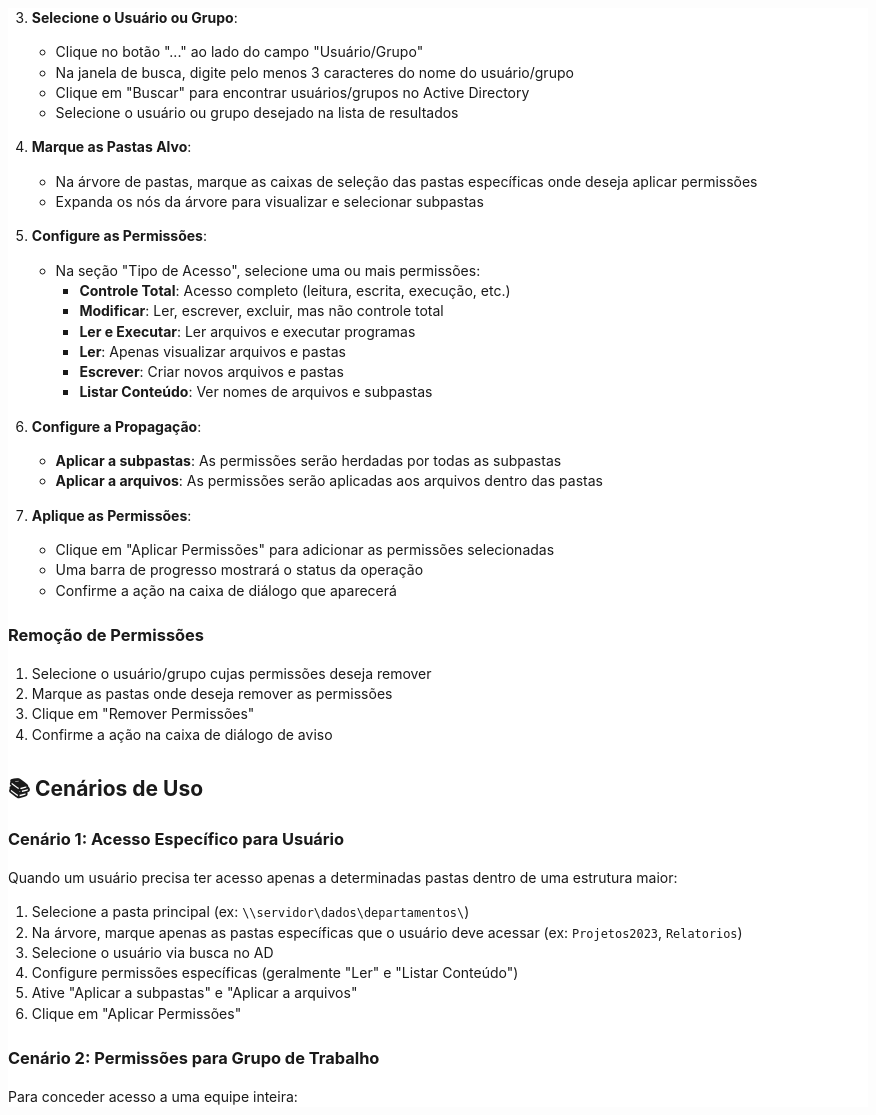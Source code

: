 3. **Selecione o Usuário ou Grupo**:
   - Clique no botão "..." ao lado do campo "Usuário/Grupo"
   - Na janela de busca, digite pelo menos 3 caracteres do nome do usuário/grupo
   - Clique em "Buscar" para encontrar usuários/grupos no Active Directory
   - Selecione o usuário ou grupo desejado na lista de resultados

4. **Marque as Pastas Alvo**:
   - Na árvore de pastas, marque as caixas de seleção das pastas específicas onde deseja aplicar permissões
   - Expanda os nós da árvore para visualizar e selecionar subpastas

5. **Configure as Permissões**:
   - Na seção "Tipo de Acesso", selecione uma ou mais permissões:
     - **Controle Total**: Acesso completo (leitura, escrita, execução, etc.)
     - **Modificar**: Ler, escrever, excluir, mas não controle total
     - **Ler e Executar**: Ler arquivos e executar programas
     - **Ler**: Apenas visualizar arquivos e pastas
     - **Escrever**: Criar novos arquivos e pastas
     - **Listar Conteúdo**: Ver nomes de arquivos e subpastas

6. **Configure a Propagação**:
   - **Aplicar a subpastas**: As permissões serão herdadas por todas as subpastas
   - **Aplicar a arquivos**: As permissões serão aplicadas aos arquivos dentro das pastas

7. **Aplique as Permissões**:
   - Clique em "Aplicar Permissões" para adicionar as permissões selecionadas
   - Uma barra de progresso mostrará o status da operação
   - Confirme a ação na caixa de diálogo que aparecerá

### Remoção de Permissões

1. Selecione o usuário/grupo cujas permissões deseja remover
2. Marque as pastas onde deseja remover as permissões
3. Clique em "Remover Permissões"
4. Confirme a ação na caixa de diálogo de aviso

## 📚 Cenários de Uso

### Cenário 1: Acesso Específico para Usuário

Quando um usuário precisa ter acesso apenas a determinadas pastas dentro de uma estrutura maior:

1. Selecione a pasta principal (ex: `\\servidor\dados\departamentos\`)
2. Na árvore, marque apenas as pastas específicas que o usuário deve acessar (ex: `Projetos2023`, `Relatorios`)
3. Selecione o usuário via busca no AD
4. Configure permissões específicas (geralmente "Ler" e "Listar Conteúdo")
5. Ative "Aplicar a subpastas" e "Aplicar a arquivos"
6. Clique em "Aplicar Permissões"

### Cenário 2: Permissões para Grupo de Trabalho

Para conceder acesso a uma equipe inteira:
